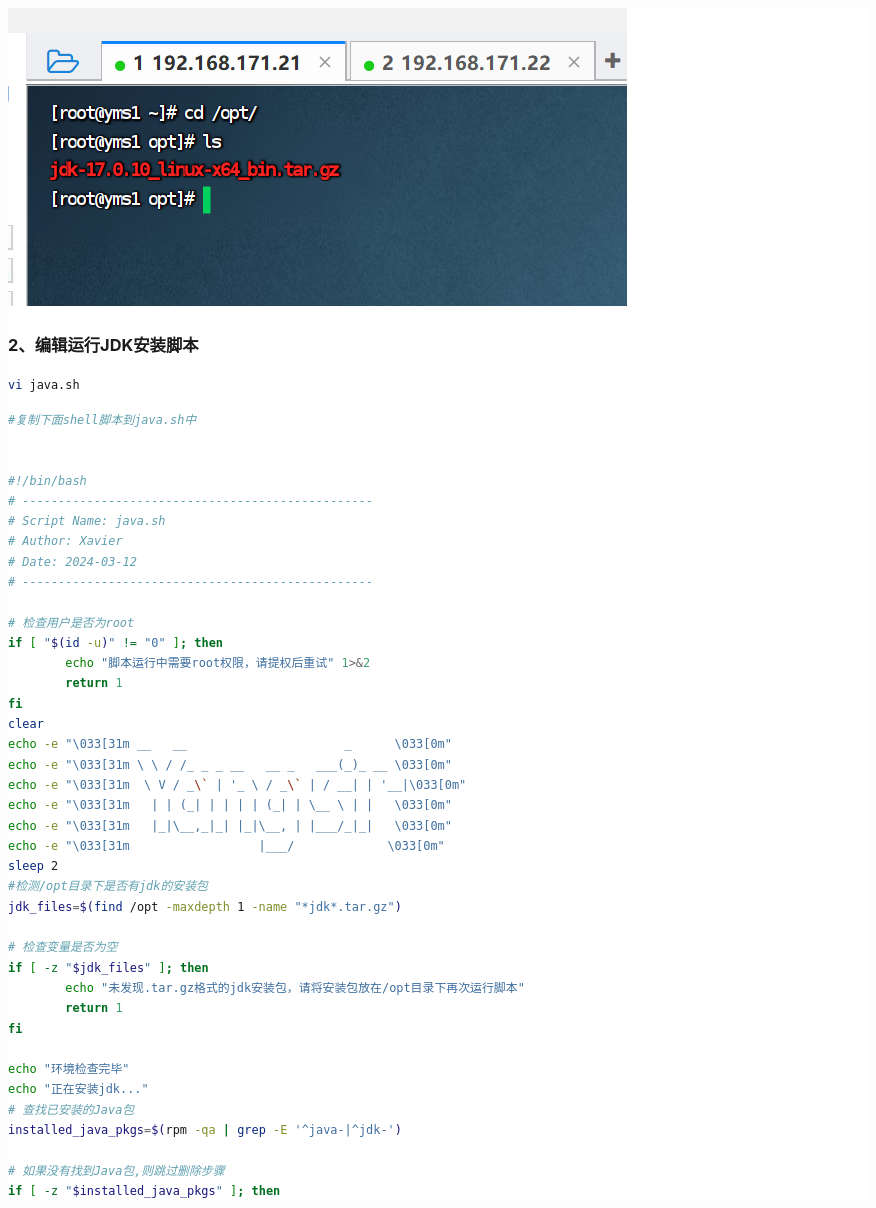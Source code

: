 ![image-20240621201052929](\img\springBoot\image-20240621201052929.png)

### 2、编辑运行JDK安装脚本

```bash
vi java.sh
```



```bash
#复制下面shell脚本到java.sh中


#!/bin/bash
# -------------------------------------------------
# Script Name: java.sh
# Author: Xavier
# Date: 2024-03-12
# -------------------------------------------------

# 检查用户是否为root
if [ "$(id -u)" != "0" ]; then
        echo "脚本运行中需要root权限，请提权后重试" 1>&2
        return 1
fi
clear
echo -e "\033[31m __   __                      _      \033[0m"
echo -e "\033[31m \ \ / /_ _ _ __   __ _   ___(_)_ __ \033[0m"
echo -e "\033[31m  \ V / _\` | '_ \ / _\` | / __| | '__|\033[0m"
echo -e "\033[31m   | | (_| | | | | (_| | \__ \ | |   \033[0m"
echo -e "\033[31m   |_|\__,_|_| |_|\__, | |___/_|_|   \033[0m"
echo -e "\033[31m                  |___/             \033[0m"
sleep 2
#检测/opt目录下是否有jdk的安装包
jdk_files=$(find /opt -maxdepth 1 -name "*jdk*.tar.gz")

# 检查变量是否为空
if [ -z "$jdk_files" ]; then
        echo "未发现.tar.gz格式的jdk安装包，请将安装包放在/opt目录下再次运行脚本"
        return 1
fi

echo "环境检查完毕"
echo "正在安装jdk..."
# 查找已安装的Java包
installed_java_pkgs=$(rpm -qa | grep -E '^java-|^jdk-')

# 如果没有找到Java包,则跳过删除步骤
if [ -z "$installed_java_pkgs" ]; then
```